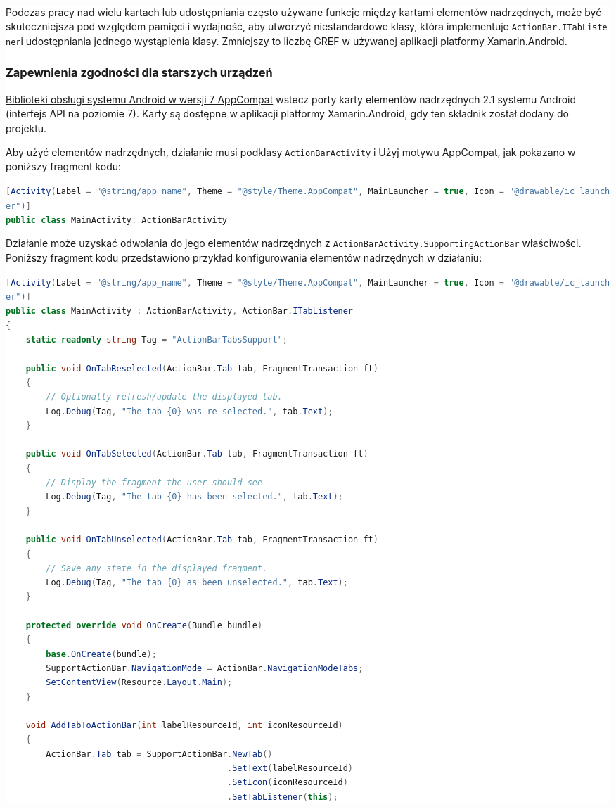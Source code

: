 Podczas pracy nad wielu kartach lub udostępniania często używane funkcje między kartami elementów nadrzędnych, może być skuteczniejsza pod względem pamięci i wydajność, aby utworzyć niestandardowe klasy, która implementuje `ActionBar.ITabListener`i udostępniania jednego wystąpienia klasy. Zmniejszy to liczbę GREF w używanej aplikacji platformy Xamarin.Android. 


<a name="Backwards_Compatibility_for_Older_Devices" />

### <a name="backwards-compatibility-for-older-devices"></a>Zapewnienia zgodności dla starszych urządzeń

[Biblioteki obsługi systemu Android w wersji 7 AppCompat](https://www.nuget.org/packages/Xamarin.Android.Support.v7.AppCompat/) wstecz porty karty elementów nadrzędnych 2.1 systemu Android (interfejs API na poziomie 7). Karty są dostępne w aplikacji platformy Xamarin.Android, gdy ten składnik został dodany do projektu.

Aby użyć elementów nadrzędnych, działanie musi podklasy `ActionBarActivity` i Użyj motywu AppCompat, jak pokazano w poniższy fragment kodu:

```csharp
[Activity(Label = "@string/app_name", Theme = "@style/Theme.AppCompat", MainLauncher = true, Icon = "@drawable/ic_launcher")]
public class MainActivity: ActionBarActivity
```

Działanie może uzyskać odwołania do jego elementów nadrzędnych z `ActionBarActivity.SupportingActionBar` właściwości. Poniższy fragment kodu przedstawiono przykład konfigurowania elementów nadrzędnych w działaniu:

```csharp
[Activity(Label = "@string/app_name", Theme = "@style/Theme.AppCompat", MainLauncher = true, Icon = "@drawable/ic_launcher")]
public class MainActivity : ActionBarActivity, ActionBar.ITabListener
{
    static readonly string Tag = "ActionBarTabsSupport";

    public void OnTabReselected(ActionBar.Tab tab, FragmentTransaction ft)
    {
        // Optionally refresh/update the displayed tab.
        Log.Debug(Tag, "The tab {0} was re-selected.", tab.Text);
    }

    public void OnTabSelected(ActionBar.Tab tab, FragmentTransaction ft)
    {
        // Display the fragment the user should see
        Log.Debug(Tag, "The tab {0} has been selected.", tab.Text);
    }

    public void OnTabUnselected(ActionBar.Tab tab, FragmentTransaction ft)
    {
        // Save any state in the displayed fragment.
        Log.Debug(Tag, "The tab {0} as been unselected.", tab.Text);
    }

    protected override void OnCreate(Bundle bundle)
    {
        base.OnCreate(bundle);
        SupportActionBar.NavigationMode = ActionBar.NavigationModeTabs;
        SetContentView(Resource.Layout.Main);
    }

    void AddTabToActionBar(int labelResourceId, int iconResourceId)
    {
        ActionBar.Tab tab = SupportActionBar.NewTab()
                                            .SetText(labelResourceId)
                                            .SetIcon(iconResourceId)
                                            .SetTabListener(this);
```